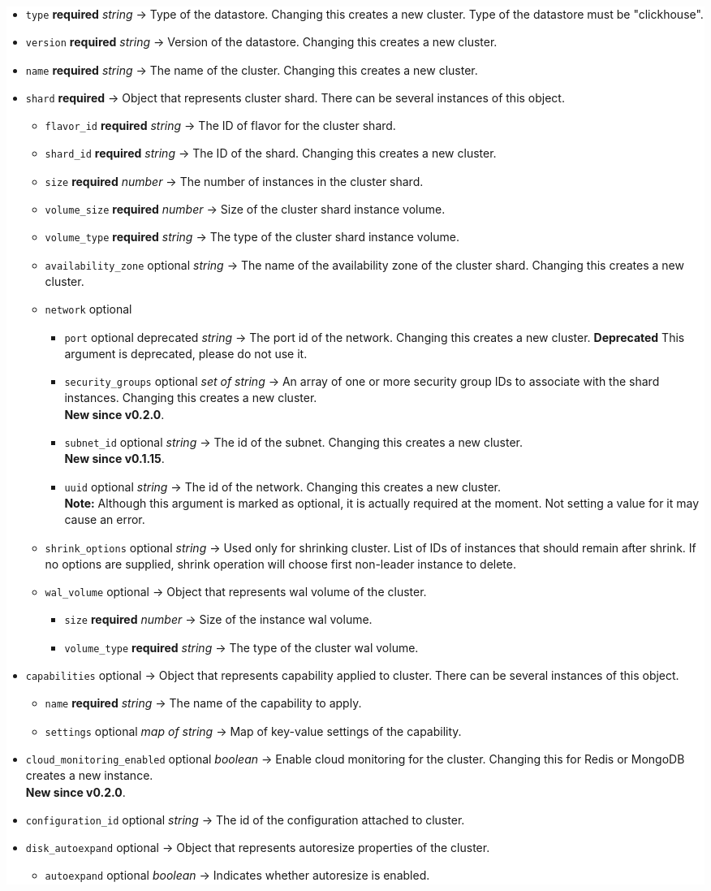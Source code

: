   - `type` **required** *string* &rarr;  Type of the datastore. Changing this creates a new cluster. Type of the datastore must be "clickhouse".

  - `version` **required** *string* &rarr;  Version of the datastore. Changing this creates a new cluster.

- `name` **required** *string* &rarr;  The name of the cluster. Changing this creates a new cluster.

- `shard` **required** &rarr;  Object that represents cluster shard. There can be several instances of this object.
  - `flavor_id` **required** *string* &rarr;  The ID of flavor for the cluster shard.

  - `shard_id` **required** *string* &rarr;  The ID of the shard. Changing this creates a new cluster.

  - `size` **required** *number* &rarr;  The number of instances in the cluster shard.

  - `volume_size` **required** *number* &rarr;  Size of the cluster shard instance volume.

  - `volume_type` **required** *string* &rarr;  The type of the cluster shard instance volume.

  - `availability_zone` optional *string* &rarr;  The name of the availability zone of the cluster shard. Changing this creates a new cluster.

  - `network` optional
    - `port` optional deprecated *string* &rarr;  The port id of the network. Changing this creates a new cluster. **Deprecated** This argument is deprecated, please do not use it.

    - `security_groups` optional *set of* *string* &rarr;  An array of one or more security group IDs to associate with the shard instances. Changing this creates a new cluster.<br>**New since v0.2.0**.

    - `subnet_id` optional *string* &rarr;  The id of the subnet. Changing this creates a new cluster.<br>**New since v0.1.15**.

    - `uuid` optional *string* &rarr;  The id of the network. Changing this creates a new cluster. <br>**Note:** Although this argument is marked as optional, it is actually required at the moment. Not setting a value for it may cause an error.

  - `shrink_options` optional *string* &rarr;  Used only for shrinking cluster. List of IDs of instances that should remain after shrink. If no options are supplied, shrink operation will choose first non-leader instance to delete.

  - `wal_volume` optional &rarr;  Object that represents wal volume of the cluster.
    - `size` **required** *number* &rarr;  Size of the instance wal volume.

    - `volume_type` **required** *string* &rarr;  The type of the cluster wal volume.

- `capabilities` optional &rarr;  Object that represents capability applied to cluster. There can be several instances of this object.
  - `name` **required** *string* &rarr;  The name of the capability to apply.

  - `settings` optional *map of* *string* &rarr;  Map of key-value settings of the capability.

- `cloud_monitoring_enabled` optional *boolean* &rarr;  Enable cloud monitoring for the cluster. Changing this for Redis or MongoDB creates a new instance.<br>**New since v0.2.0**.

- `configuration_id` optional *string* &rarr;  The id of the configuration attached to cluster.

- `disk_autoexpand` optional &rarr;  Object that represents autoresize properties of the cluster.
  - `autoexpand` optional *boolean* &rarr;  Indicates whether autoresize is enabled.
